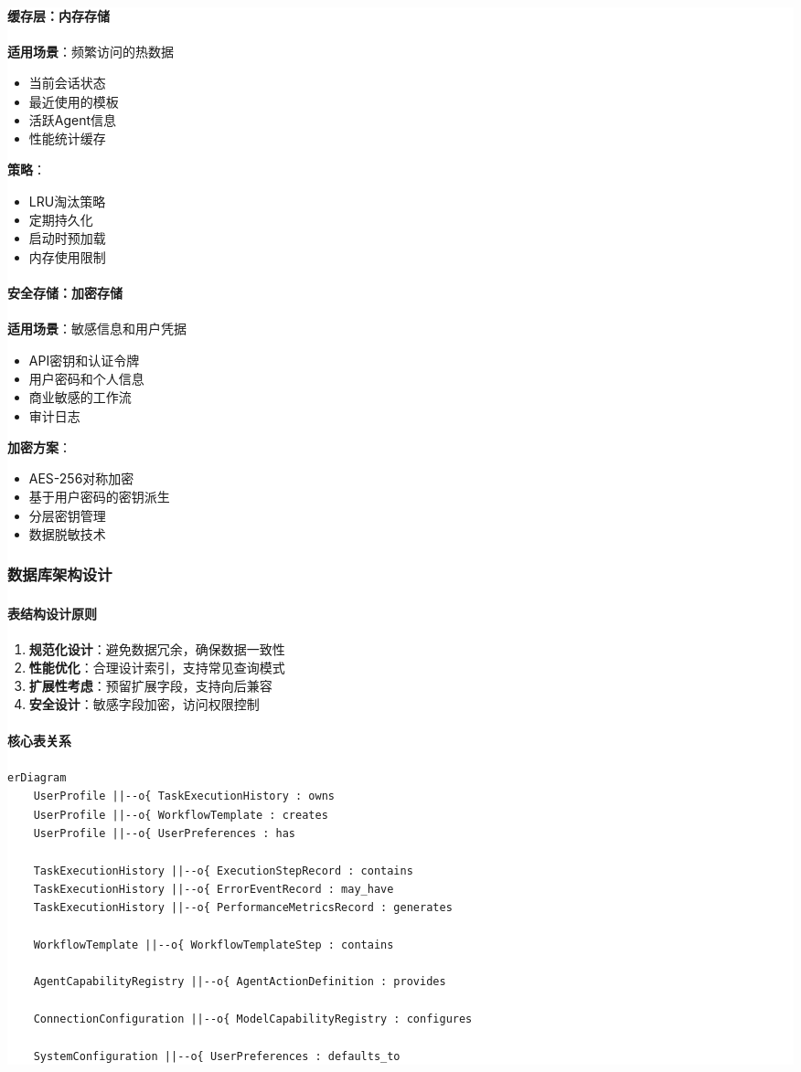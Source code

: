 #### 缓存层：内存存储
**适用场景**：频繁访问的热数据
- 当前会话状态
- 最近使用的模板
- 活跃Agent信息
- 性能统计缓存

**策略**：
- LRU淘汰策略
- 定期持久化
- 启动时预加载
- 内存使用限制

#### 安全存储：加密存储
**适用场景**：敏感信息和用户凭据
- API密钥和认证令牌
- 用户密码和个人信息
- 商业敏感的工作流
- 审计日志

**加密方案**：
- AES-256对称加密
- 基于用户密码的密钥派生
- 分层密钥管理
- 数据脱敏技术

### 数据库架构设计

#### 表结构设计原则
1. **规范化设计**：避免数据冗余，确保数据一致性
2. **性能优化**：合理设计索引，支持常见查询模式
3. **扩展性考虑**：预留扩展字段，支持向后兼容
4. **安全设计**：敏感字段加密，访问权限控制

#### 核心表关系

```mermaid
erDiagram
    UserProfile ||--o{ TaskExecutionHistory : owns
    UserProfile ||--o{ WorkflowTemplate : creates
    UserProfile ||--o{ UserPreferences : has
    
    TaskExecutionHistory ||--o{ ExecutionStepRecord : contains
    TaskExecutionHistory ||--o{ ErrorEventRecord : may_have
    TaskExecutionHistory ||--o{ PerformanceMetricsRecord : generates
    
    WorkflowTemplate ||--o{ WorkflowTemplateStep : contains
    
    AgentCapabilityRegistry ||--o{ AgentActionDefinition : provides
    
    ConnectionConfiguration ||--o{ ModelCapabilityRegistry : configures
    
    SystemConfiguration ||--o{ UserPreferences : defaults_to
```
